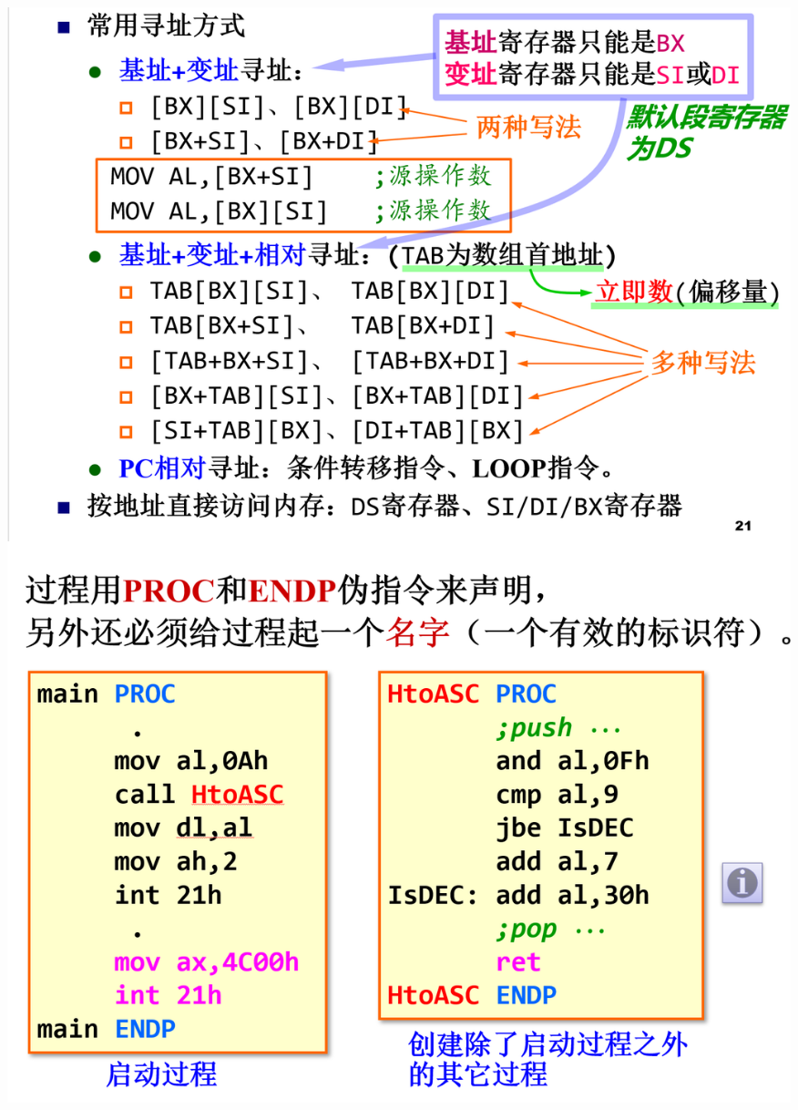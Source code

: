 
![image-20250107154035150](微机原理学习笔记.assets/image-20250107154035150-1736235636224-51.png)

![image-20250107154112205](微机原理学习笔记.assets/image-20250107154112205-1736235673118-53.png)
